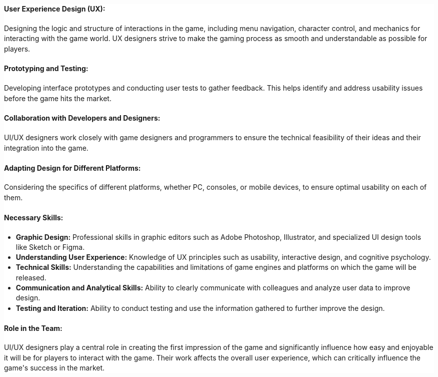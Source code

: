 #### User Experience Design (UX):
Designing the logic and structure of interactions in the game, including menu navigation, character control, and mechanics for interacting with the game world. UX designers strive to make the gaming process as smooth and understandable as possible for players.

#### Prototyping and Testing:
Developing interface prototypes and conducting user tests to gather feedback. This helps identify and address usability issues before the game hits the market.

#### Collaboration with Developers and Designers:
UI/UX designers work closely with game designers and programmers to ensure the technical feasibility of their ideas and their integration into the game.

#### Adapting Design for Different Platforms:
Considering the specifics of different platforms, whether PC, consoles, or mobile devices, to ensure optimal usability on each of them.

#### Necessary Skills:
- **Graphic Design:** Professional skills in graphic editors such as Adobe Photoshop, Illustrator, and specialized UI design tools like Sketch or Figma.
- **Understanding User Experience:** Knowledge of UX principles such as usability, interactive design, and cognitive psychology.
- **Technical Skills:** Understanding the capabilities and limitations of game engines and platforms on which the game will be released.
- **Communication and Analytical Skills:** Ability to clearly communicate with colleagues and analyze user data to improve design.
- **Testing and Iteration:** Ability to conduct testing and use the information gathered to further improve the design.

#### Role in the Team:
UI/UX designers play a central role in creating the first impression of the game and significantly influence how easy and enjoyable it will be for players to interact with the game. Their work affects the overall user experience, which can critically influence the game's success in the market.
